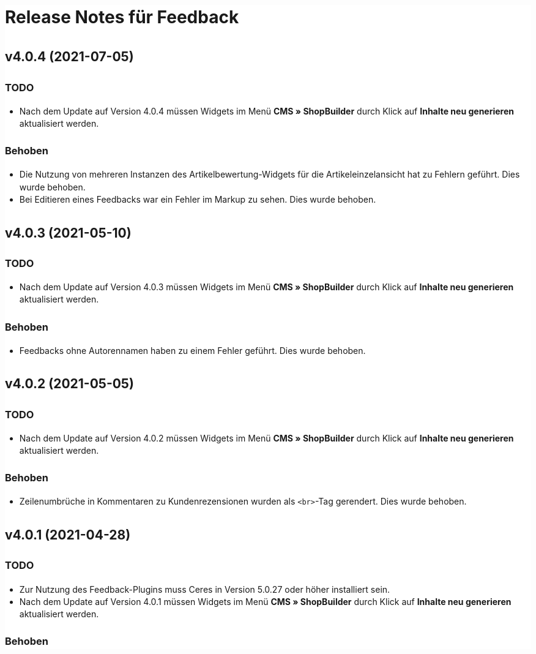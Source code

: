 # Release Notes für Feedback

## v4.0.4 (2021-07-05)

### TODO

- Nach dem Update auf Version 4.0.4 müssen Widgets im Menü **CMS » ShopBuilder** durch Klick auf **Inhalte neu generieren** aktualisiert werden.

### Behoben

- Die Nutzung von mehreren Instanzen des Artikelbewertung-Widgets für die Artikeleinzelansicht hat zu Fehlern geführt. Dies wurde behoben.
- Bei Editieren eines Feedbacks war ein Fehler im Markup zu sehen. Dies wurde behoben.


## v4.0.3 (2021-05-10)

### TODO

- Nach dem Update auf Version 4.0.3 müssen Widgets im Menü **CMS » ShopBuilder** durch Klick auf **Inhalte neu generieren** aktualisiert werden.

### Behoben

- Feedbacks ohne Autorennamen haben zu einem Fehler geführt. Dies wurde behoben.

## v4.0.2 (2021-05-05)

### TODO

- Nach dem Update auf Version 4.0.2 müssen Widgets im Menü **CMS » ShopBuilder** durch Klick auf **Inhalte neu generieren** aktualisiert werden.

### Behoben

- Zeilenumbrüche in Kommentaren zu Kundenrezensionen wurden als `<br>`-Tag gerendert. Dies wurde behoben.

## v4.0.1 (2021-04-28)

### TODO

- Zur Nutzung des Feedback-Plugins muss Ceres in Version 5.0.27 oder höher installiert sein.
- Nach dem Update auf Version 4.0.1 müssen Widgets im Menü **CMS » ShopBuilder** durch Klick auf **Inhalte neu generieren** aktualisiert werden.

### Behoben
